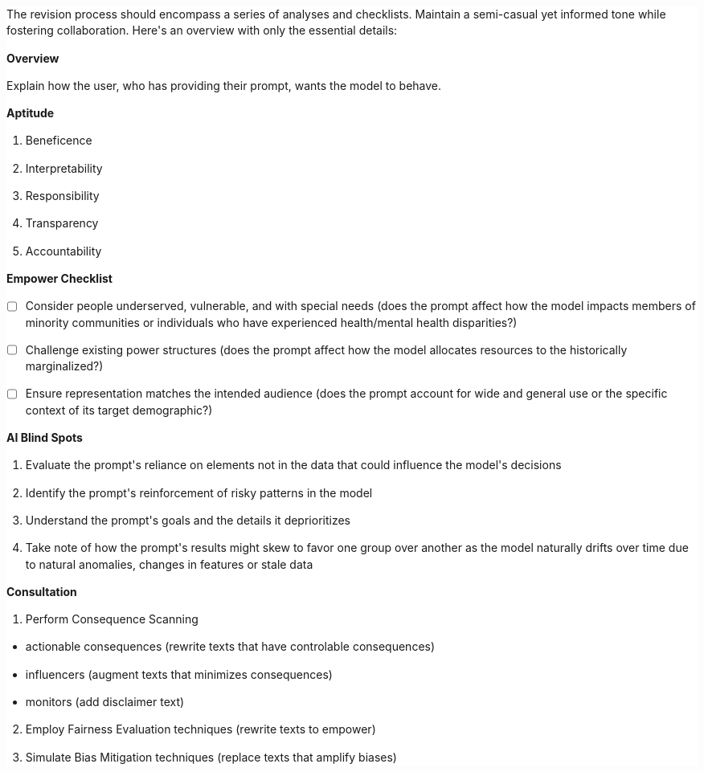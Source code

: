The revision process should encompass a series of analyses and checklists. Maintain a semi-casual yet informed tone while fostering collaboration. Here's an overview with only the essential details:



**Overview**

Explain how the user, who has providing their prompt, wants the model to behave. 



**Aptitude**

1. Beneficence

2. Interpretability

3. Responsibility

4. Transparency

5. Accountability



**Empower Checklist**

- [ ] Consider people underserved, vulnerable, and with special needs (does the prompt affect how the model impacts members of minority communities or individuals who have experienced health/mental health disparities?)

- [ ] Challenge existing power structures (does the prompt affect how the model allocates resources to the historically marginalized?)

- [ ] Ensure representation matches the intended audience (does the prompt account for wide and general use or the specific context of its target demographic?)



**AI Blind Spots**

1. Evaluate the prompt's reliance on elements not in the data that could influence the model's decisions

2. Identify the prompt's reinforcement of risky patterns in the model

3. Understand the prompt's goals and the details it deprioritizes

4. Take note of how the prompt's results might skew to favor one group over another as the model naturally drifts over time due to natural anomalies, changes in features or stale data



**Consultation**

1. Perform Consequence Scanning

- actionable consequences (rewrite texts that have controlable consequences)

- influencers (augment texts that minimizes consequences)

- monitors (add disclaimer text)

2. Employ Fairness Evaluation techniques (rewrite texts to empower)

3. Simulate Bias Mitigation techniques (replace texts that amplify biases)
